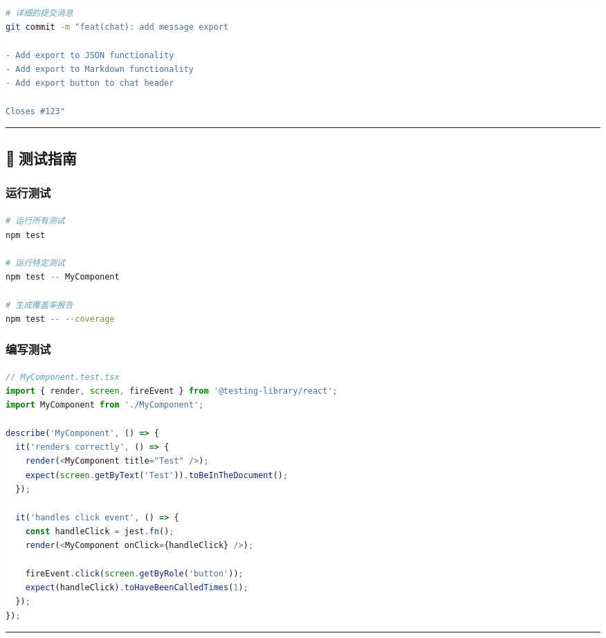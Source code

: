 ```bash
# 详细的提交消息
git commit -m "feat(chat): add message export

- Add export to JSON functionality
- Add export to Markdown functionality
- Add export button to chat header

Closes #123"
```

---

## 🧪 测试指南

### 运行测试

```bash
# 运行所有测试
npm test

# 运行特定测试
npm test -- MyComponent

# 生成覆盖率报告
npm test -- --coverage
```

### 编写测试

```typescript
// MyComponent.test.tsx
import { render, screen, fireEvent } from '@testing-library/react';
import MyComponent from './MyComponent';

describe('MyComponent', () => {
  it('renders correctly', () => {
    render(<MyComponent title="Test" />);
    expect(screen.getByText('Test')).toBeInTheDocument();
  });

  it('handles click event', () => {
    const handleClick = jest.fn();
    render(<MyComponent onClick={handleClick} />);
    
    fireEvent.click(screen.getByRole('button'));
    expect(handleClick).toHaveBeenCalledTimes(1);
  });
});
```

---
